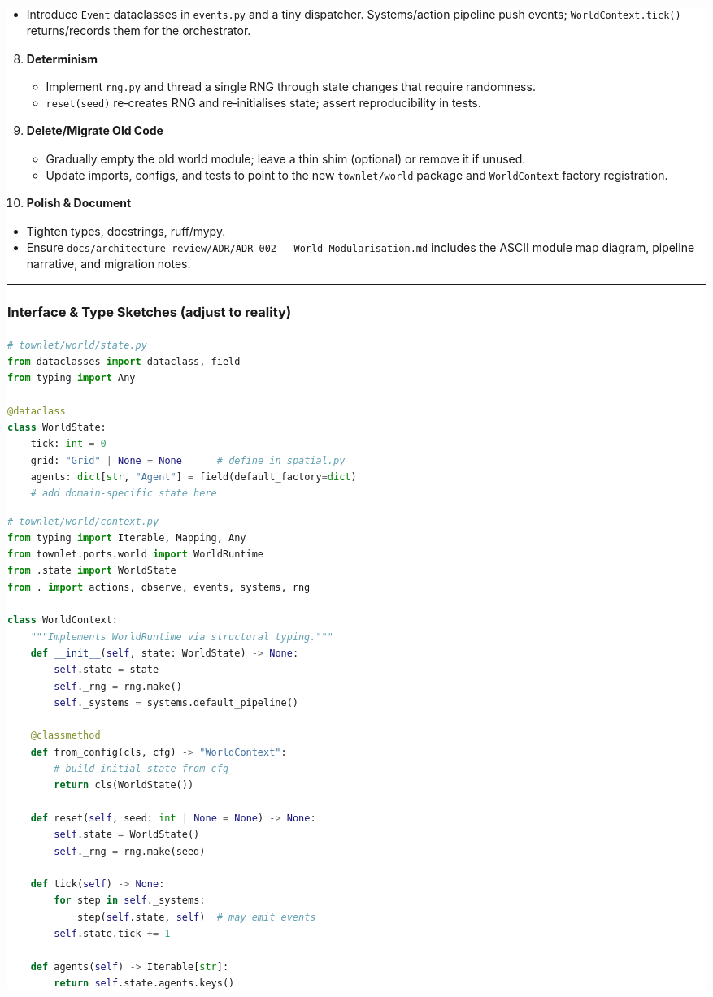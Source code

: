    * Introduce `Event` dataclasses in `events.py` and a tiny dispatcher. Systems/action pipeline push events; `WorldContext.tick()` returns/records them for the orchestrator.

8. **Determinism**

   * Implement `rng.py` and thread a single RNG through state changes that require randomness.
   * `reset(seed)` re‑creates RNG and re‑initialises state; assert reproducibility in tests.

9. **Delete/Migrate Old Code**

   * Gradually empty the old world module; leave a thin shim (optional) or remove it if unused.
   * Update imports, configs, and tests to point to the new `townlet/world` package and `WorldContext` factory registration.

10. **Polish & Document**

   * Tighten types, docstrings, ruff/mypy.
   * Ensure `docs/architecture_review/ADR/ADR-002 - World Modularisation.md` includes the ASCII module map diagram, pipeline narrative, and migration notes.

---

### Interface & Type Sketches (adjust to reality)

```python
# townlet/world/state.py
from dataclasses import dataclass, field
from typing import Any

@dataclass
class WorldState:
    tick: int = 0
    grid: "Grid" | None = None      # define in spatial.py
    agents: dict[str, "Agent"] = field(default_factory=dict)
    # add domain-specific state here
```

```python
# townlet/world/context.py
from typing import Iterable, Mapping, Any
from townlet.ports.world import WorldRuntime
from .state import WorldState
from . import actions, observe, events, systems, rng

class WorldContext:
    """Implements WorldRuntime via structural typing."""
    def __init__(self, state: WorldState) -> None:
        self.state = state
        self._rng = rng.make()
        self._systems = systems.default_pipeline()

    @classmethod
    def from_config(cls, cfg) -> "WorldContext":
        # build initial state from cfg
        return cls(WorldState())

    def reset(self, seed: int | None = None) -> None:
        self.state = WorldState()
        self._rng = rng.make(seed)

    def tick(self) -> None:
        for step in self._systems:
            step(self.state, self)  # may emit events
        self.state.tick += 1

    def agents(self) -> Iterable[str]:
        return self.state.agents.keys()

```